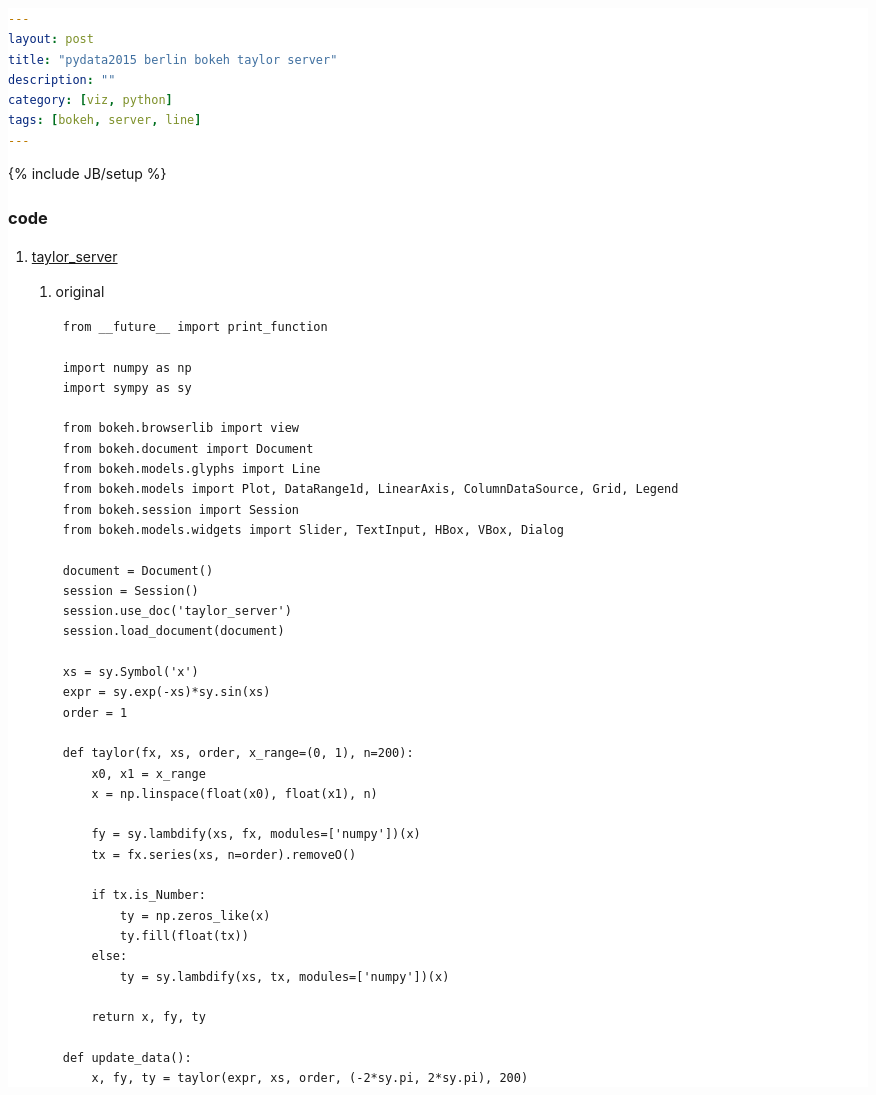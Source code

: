 ```yaml
---
layout: post
title: "pydata2015 berlin bokeh taylor server"
description: ""
category: [viz, python]
tags: [bokeh, server, line]
---
```

{% include JB/setup %}


### code

1. [taylor_server](https://github.com/chdoig/pydata2015-berlin-bokeh/blob/gh-pages/examples/Server/taylor_server.py)

    1. original

            from __future__ import print_function

            import numpy as np
            import sympy as sy

            from bokeh.browserlib import view
            from bokeh.document import Document
            from bokeh.models.glyphs import Line
            from bokeh.models import Plot, DataRange1d, LinearAxis, ColumnDataSource, Grid, Legend
            from bokeh.session import Session
            from bokeh.models.widgets import Slider, TextInput, HBox, VBox, Dialog

            document = Document()
            session = Session()
            session.use_doc('taylor_server')
            session.load_document(document)

            xs = sy.Symbol('x')
            expr = sy.exp(-xs)*sy.sin(xs)
            order = 1

            def taylor(fx, xs, order, x_range=(0, 1), n=200):
                x0, x1 = x_range
                x = np.linspace(float(x0), float(x1), n)

                fy = sy.lambdify(xs, fx, modules=['numpy'])(x)
                tx = fx.series(xs, n=order).removeO()

                if tx.is_Number:
                    ty = np.zeros_like(x)
                    ty.fill(float(tx))
                else:
                    ty = sy.lambdify(xs, tx, modules=['numpy'])(x)

                return x, fy, ty

            def update_data():
                x, fy, ty = taylor(expr, xs, order, (-2*sy.pi, 2*sy.pi), 200)

